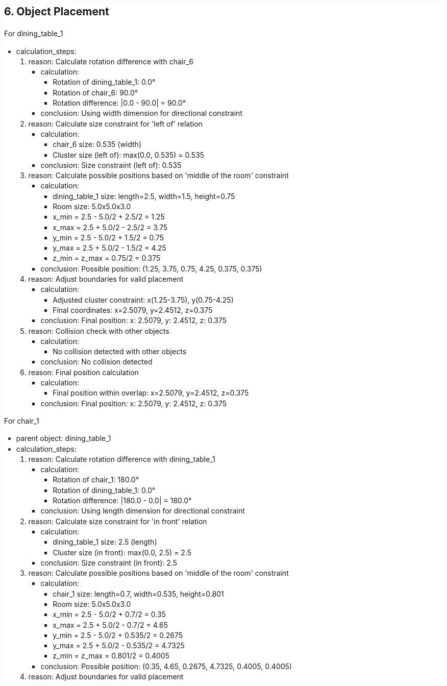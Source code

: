 ## 6. Object Placement
For dining_table_1
- calculation_steps:
    1. reason: Calculate rotation difference with chair_6
        - calculation:
            - Rotation of dining_table_1: 0.0°
            - Rotation of chair_6: 90.0°
            - Rotation difference: |0.0 - 90.0| = 90.0°
        - conclusion: Using width dimension for directional constraint
    2. reason: Calculate size constraint for 'left of' relation
        - calculation:
            - chair_6 size: 0.535 (width)
            - Cluster size (left of): max(0.0, 0.535) = 0.535
        - conclusion: Size constraint (left of): 0.535
    3. reason: Calculate possible positions based on 'middle of the room' constraint
        - calculation:
            - dining_table_1 size: length=2.5, width=1.5, height=0.75
            - Room size: 5.0x5.0x3.0
            - x_min = 2.5 - 5.0/2 + 2.5/2 = 1.25
            - x_max = 2.5 + 5.0/2 - 2.5/2 = 3.75
            - y_min = 2.5 - 5.0/2 + 1.5/2 = 0.75
            - y_max = 2.5 + 5.0/2 - 1.5/2 = 4.25
            - z_min = z_max = 0.75/2 = 0.375
        - conclusion: Possible position: (1.25, 3.75, 0.75, 4.25, 0.375, 0.375)
    4. reason: Adjust boundaries for valid placement
        - calculation:
            - Adjusted cluster constraint: x(1.25-3.75), y(0.75-4.25)
            - Final coordinates: x=2.5079, y=2.4512, z=0.375
        - conclusion: Final position: x: 2.5079, y: 2.4512, z: 0.375
    5. reason: Collision check with other objects
        - calculation:
            - No collision detected with other objects
        - conclusion: No collision detected
    6. reason: Final position calculation
        - calculation:
            - Final position within overlap: x=2.5079, y=2.4512, z=0.375
        - conclusion: Final position: x: 2.5079, y: 2.4512, z: 0.375

For chair_1
- parent object: dining_table_1
- calculation_steps:
    1. reason: Calculate rotation difference with dining_table_1
        - calculation:
            - Rotation of chair_1: 180.0°
            - Rotation of dining_table_1: 0.0°
            - Rotation difference: |180.0 - 0.0| = 180.0°
        - conclusion: Using length dimension for directional constraint
    2. reason: Calculate size constraint for 'in front' relation
        - calculation:
            - dining_table_1 size: 2.5 (length)
            - Cluster size (in front): max(0.0, 2.5) = 2.5
        - conclusion: Size constraint (in front): 2.5
    3. reason: Calculate possible positions based on 'middle of the room' constraint
        - calculation:
            - chair_1 size: length=0.7, width=0.535, height=0.801
            - Room size: 5.0x5.0x3.0
            - x_min = 2.5 - 5.0/2 + 0.7/2 = 0.35
            - x_max = 2.5 + 5.0/2 - 0.7/2 = 4.65
            - y_min = 2.5 - 5.0/2 + 0.535/2 = 0.2675
            - y_max = 2.5 + 5.0/2 - 0.535/2 = 4.7325
            - z_min = z_max = 0.801/2 = 0.4005
        - conclusion: Possible position: (0.35, 4.65, 0.2675, 4.7325, 0.4005, 0.4005)
    4. reason: Adjust boundaries for valid placement